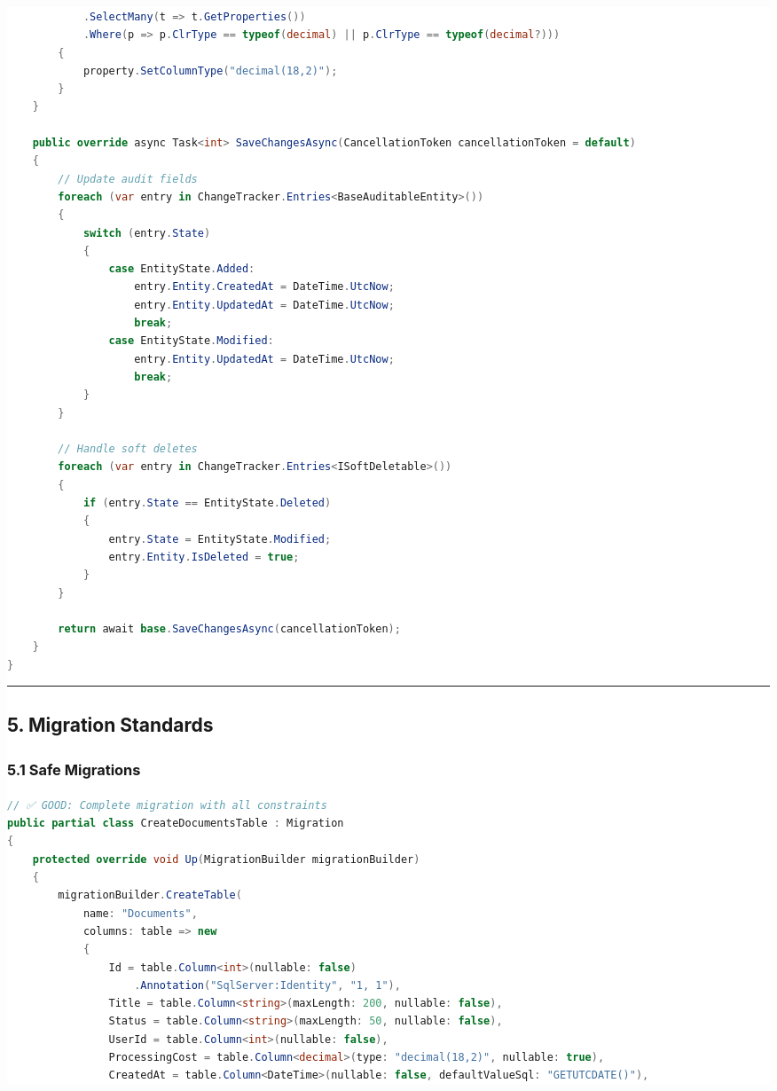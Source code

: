 ```csharp
            .SelectMany(t => t.GetProperties())
            .Where(p => p.ClrType == typeof(decimal) || p.ClrType == typeof(decimal?)))
        {
            property.SetColumnType("decimal(18,2)");
        }
    }

    public override async Task<int> SaveChangesAsync(CancellationToken cancellationToken = default)
    {
        // Update audit fields
        foreach (var entry in ChangeTracker.Entries<BaseAuditableEntity>())
        {
            switch (entry.State)
            {
                case EntityState.Added:
                    entry.Entity.CreatedAt = DateTime.UtcNow;
                    entry.Entity.UpdatedAt = DateTime.UtcNow;
                    break;
                case EntityState.Modified:
                    entry.Entity.UpdatedAt = DateTime.UtcNow;
                    break;
            }
        }

        // Handle soft deletes
        foreach (var entry in ChangeTracker.Entries<ISoftDeletable>())
        {
            if (entry.State == EntityState.Deleted)
            {
                entry.State = EntityState.Modified;
                entry.Entity.IsDeleted = true;
            }
        }

        return await base.SaveChangesAsync(cancellationToken);
    }
}
```

---

## 5. Migration Standards

### 5.1 Safe Migrations
```csharp
// ✅ GOOD: Complete migration with all constraints
public partial class CreateDocumentsTable : Migration
{
    protected override void Up(MigrationBuilder migrationBuilder)
    {
        migrationBuilder.CreateTable(
            name: "Documents",
            columns: table => new
            {
                Id = table.Column<int>(nullable: false)
                    .Annotation("SqlServer:Identity", "1, 1"),
                Title = table.Column<string>(maxLength: 200, nullable: false),
                Status = table.Column<string>(maxLength: 50, nullable: false),
                UserId = table.Column<int>(nullable: false),
                ProcessingCost = table.Column<decimal>(type: "decimal(18,2)", nullable: true),
                CreatedAt = table.Column<DateTime>(nullable: false, defaultValueSql: "GETUTCDATE()"),
```
